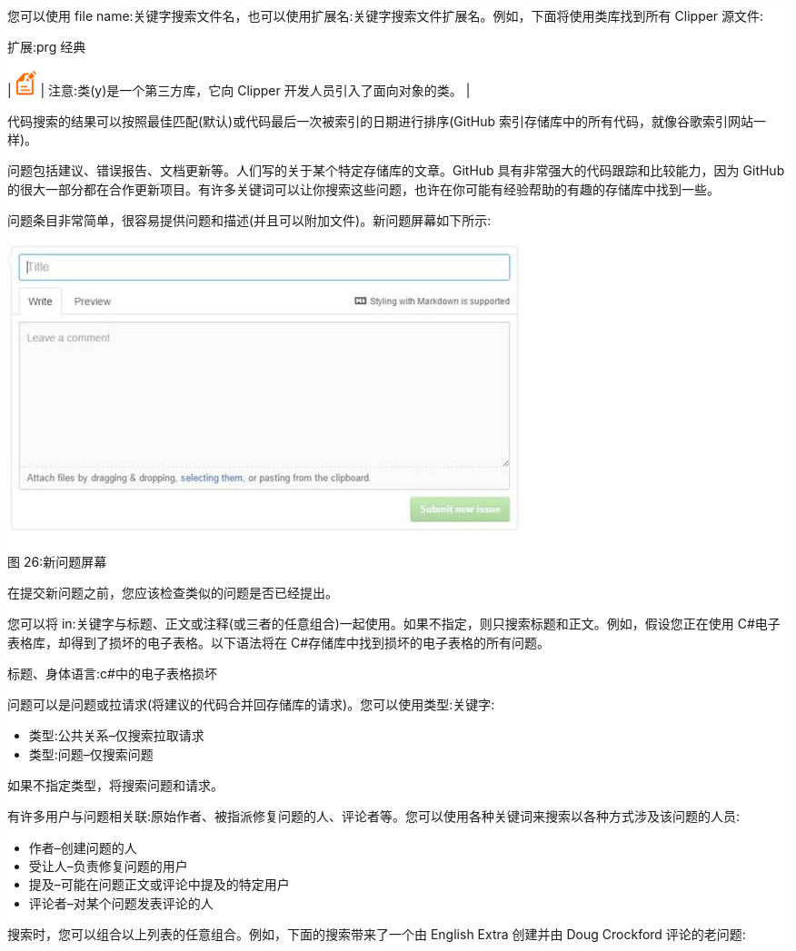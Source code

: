 您可以使用 file name:关键字搜索文件名，也可以使用扩展名:关键字搜索文件扩展名。例如，下面将使用类库找到所有 Clipper 源文件:

扩展:prg 经典

| ![](img/00003.gif) | 注意:类(y)是一个第三方库，它向 Clipper 开发人员引入了面向对象的类。 |

代码搜索的结果可以按照最佳匹配(默认)或代码最后一次被索引的日期进行排序(GitHub 索引存储库中的所有代码，就像谷歌索引网站一样)。

问题包括建议、错误报告、文档更新等。人们写的关于某个特定存储库的文章。GitHub 具有非常强大的代码跟踪和比较能力，因为 GitHub 的很大一部分都在合作更新项目。有许多关键词可以让你搜索这些问题，也许在你可能有经验帮助的有趣的存储库中找到一些。

问题条目非常简单，很容易提供问题和描述(并且可以附加文件)。新问题屏幕如下所示:

![](img/00030.jpeg)

图 26:新问题屏幕

在提交新问题之前，您应该检查类似的问题是否已经提出。

您可以将 in:关键字与标题、正文或注释(或三者的任意组合)一起使用。如果不指定，则只搜索标题和正文。例如，假设您正在使用 C#电子表格库，却得到了损坏的电子表格。以下语法将在 C#存储库中找到损坏的电子表格的所有问题。

标题、身体语言:c#中的电子表格损坏

问题可以是问题或拉请求(将建议的代码合并回存储库的请求)。您可以使用类型:关键字:

*   类型:公共关系–仅搜索拉取请求
*   类型:问题–仅搜索问题

如果不指定类型，将搜索问题和请求。

有许多用户与问题相关联:原始作者、被指派修复问题的人、评论者等。您可以使用各种关键词来搜索以各种方式涉及该问题的人员:

*   作者–创建问题的人
*   受让人–负责修复问题的用户
*   提及–可能在问题正文或评论中提及的特定用户
*   评论者–对某个问题发表评论的人

搜索时，您可以组合以上列表的任意组合。例如，下面的搜索带来了一个由 English Extra 创建并由 Doug Crockford 评论的老问题:

